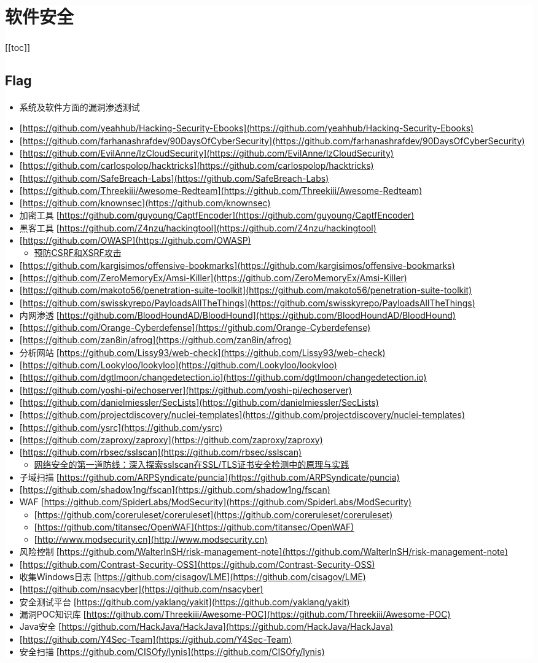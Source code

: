 # 软件安全

[[toc]]


## Flag

- 系统及软件方面的漏洞渗透测试


* [https://github.com/yeahhub/Hacking-Security-Ebooks](https://github.com/yeahhub/Hacking-Security-Ebooks)
* [https://github.com/farhanashrafdev/90DaysOfCyberSecurity](https://github.com/farhanashrafdev/90DaysOfCyberSecurity)
* [https://github.com/EvilAnne/lzCloudSecurity](https://github.com/EvilAnne/lzCloudSecurity)
* [https://github.com/carlospolop/hacktricks](https://github.com/carlospolop/hacktricks)
* [https://github.com/SafeBreach-Labs](https://github.com/SafeBreach-Labs)
* [https://github.com/Threekiii/Awesome-Redteam](https://github.com/Threekiii/Awesome-Redteam)
* [https://github.com/knownsec](https://github.com/knownsec)
* 加密工具 [https://github.com/guyoung/CaptfEncoder](https://github.com/guyoung/CaptfEncoder)
* 黑客工具 [https://github.com/Z4nzu/hackingtool](https://github.com/Z4nzu/hackingtool)
* [https://github.com/OWASP](https://github.com/OWASP)
    * [预防CSRF和XSRF攻击](https://blog.codinghorror.com/preventing-csrf-and-xsrf-attacks)
* [https://github.com/kargisimos/offensive-bookmarks](https://github.com/kargisimos/offensive-bookmarks)
* [https://github.com/ZeroMemoryEx/Amsi-Killer](https://github.com/ZeroMemoryEx/Amsi-Killer)
* [https://github.com/makoto56/penetration-suite-toolkit](https://github.com/makoto56/penetration-suite-toolkit)
* [https://github.com/swisskyrepo/PayloadsAllTheThings](https://github.com/swisskyrepo/PayloadsAllTheThings)
* 内网渗透 [https://github.com/BloodHoundAD/BloodHound](https://github.com/BloodHoundAD/BloodHound)
* [https://github.com/Orange-Cyberdefense](https://github.com/Orange-Cyberdefense)
* [https://github.com/zan8in/afrog](https://github.com/zan8in/afrog)
* 分析网站 [https://github.com/Lissy93/web-check](https://github.com/Lissy93/web-check)
* [https://github.com/Lookyloo/lookyloo](https://github.com/Lookyloo/lookyloo)
* [https://github.com/dgtlmoon/changedetection.io](https://github.com/dgtlmoon/changedetection.io)
* [https://github.com/yoshi-pi/echoserver](https://github.com/yoshi-pi/echoserver)
* [https://github.com/danielmiessler/SecLists](https://github.com/danielmiessler/SecLists)
* [https://github.com/projectdiscovery/nuclei-templates](https://github.com/projectdiscovery/nuclei-templates)
* [https://github.com/ysrc](https://github.com/ysrc)
* [https://github.com/zaproxy/zaproxy](https://github.com/zaproxy/zaproxy)
* [https://github.com/rbsec/sslscan](https://github.com/rbsec/sslscan)
    * [网络安全的第一道防线：深入探索sslscan在SSL/TLS证书安全检测中的原理与实践](https://cloud.tencent.com/developer/article/2383594)
* 子域扫描 [https://github.com/ARPSyndicate/puncia](https://github.com/ARPSyndicate/puncia)
* [https://github.com/shadow1ng/fscan](https://github.com/shadow1ng/fscan)
* WAF [https://github.com/SpiderLabs/ModSecurity](https://github.com/SpiderLabs/ModSecurity)
    * [https://github.com/coreruleset/coreruleset](https://github.com/coreruleset/coreruleset)
    * [https://github.com/titansec/OpenWAF](https://github.com/titansec/OpenWAF)
    * [http://www.modsecurity.cn](http://www.modsecurity.cn)
* 风险控制 [https://github.com/WalterInSH/risk-management-note](https://github.com/WalterInSH/risk-management-note)
* [https://github.com/Contrast-Security-OSS](https://github.com/Contrast-Security-OSS)
* 收集Windows日志 [https://github.com/cisagov/LME](https://github.com/cisagov/LME)
* [https://github.com/nsacyber](https://github.com/nsacyber)
* 安全测试平台 [https://github.com/yaklang/yakit](https://github.com/yaklang/yakit)
* 漏洞POC知识库 [https://github.com/Threekiii/Awesome-POC](https://github.com/Threekiii/Awesome-POC)
* Java安全 [https://github.com/HackJava/HackJava](https://github.com/HackJava/HackJava)
* [https://github.com/Y4Sec-Team](https://github.com/Y4Sec-Team)
* 安全扫描 [https://github.com/CISOfy/lynis](https://github.com/CISOfy/lynis)

